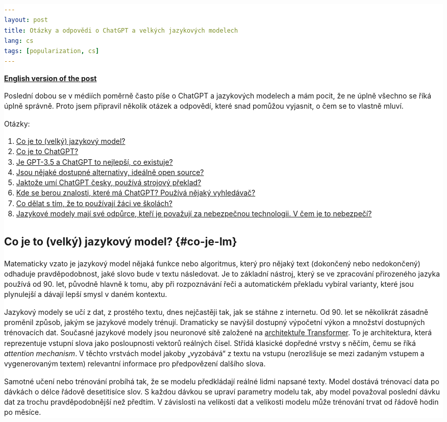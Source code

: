 ```yaml
---
layout: post
title: Otázky a odpovědi o ChatGPT a velkých jazykových modelech
lang: cs
tags: [popularization, cs]
---
```


__[English version of the post](/2023/02/20/Question-and-Answers-about-ChatGPT-and-LLMs.html)__

Poslední dobou se v médiích poměrně často píše o ChatGPT a jazykových modelech
a mám pocit, že ne úplně všechno se říká úplně správně. Proto jsem připravil
několik otázek a odpovědí, které snad pomůžou vyjasnit, o čem se to vlastně
mluví.

Otázky:

1. [Co je to (velký) jazykový model?](#co-je-lm)
2. [Co je to ChatGPT?](#co-je-chatgpt)
3. [Je GPT-3.5 a ChatGPT to nejlepší, co existuje?](#gpt-nejlepsi)
4. [Jsou nějaké dostupné alternativy, ideálně open source?](#open-source)
5. [Jaktože umí ChatGPT česky, používá strojový překlad?](#je-to-mt)
6. [Kde se berou znalosti, které má ChatGPT? Používá nějaký vyhledávač?](#znalosti)
7. [Co dělat s tím, že to používají žáci ve školách?](#skoly)
8. [Jazykové modely mají své odpůrce, kteří je považují za nebezpečnou technologii. V čem je to nebezpečí?](#nebezpeci)

## Co je to (velký) jazykový model? {#co-je-lm}

Matematicky vzato je jazykový model nějaká funkce nebo algoritmus, který pro
nějaký text (dokončený nebo nedokončený) odhaduje pravděpodobnost, jaké slovo
bude v textu následovat. Je to základní nástroj, který se ve zpracování
přirozeného jazyka používá od 90. let, původně hlavně k tomu, aby při
rozpoznávání řeči a automatickém překladu vybíral varianty, které jsou
plynulejší a dávají lepší smysl v daném kontextu.

Jazykový modely se učí z dat, z prostého textu, dnes nejčastěji tak, jak se
stáhne z internetu. Od 90. let se několikrát zásadně proměnil způsob, jakým se
jazykové modely trénují. Dramaticky se navýšil dostupný výpočetní výkon a
množství dostupných trénovacích dat. Současné jazykové modely jsou neuronové
sítě založené na [architektuře
Transformer](https://papers.nips.cc/paper/2017/file/3f5ee243547dee91fbd053c1c4a845aa-Paper.pdf).
To je architektura, která reprezentuje vstupní slova jako posloupnosti vektorů
reálných čísel. Střídá klasické dopředné vrstvy s něčím, čemu se říká
_attention mechanism_. V těchto vrstvách model jakoby „vyzobává“ z textu na
vstupu (nerozlišuje se mezi zadaným vstupem a vygenerovaným textem) relevantní
informace pro předpovězení dalšího slova.

Samotné učení nebo trénování probíhá tak, že se modelu předkládají reálné lidmi
napsané texty. Model dostává trénovací data po dávkách o délce řádově
desetitisíce slov. S každou dávkou se upraví parametry modelu tak, aby model
považoval poslední dávku dat za trochu pravděpodobnější než předtím.
V závislosti na velikosti dat a velikosti modelu může trénování trvat od řádově
hodin po měsíce.
